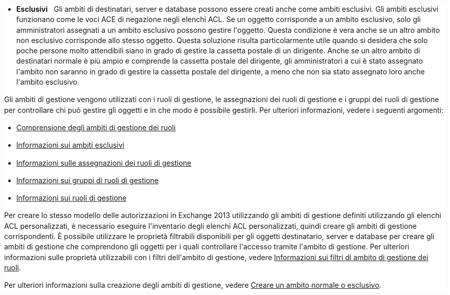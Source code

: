   - **Esclusivi**   Gli ambiti di destinatari, server e database possono essere creati anche come ambiti esclusivi. Gli ambiti esclusivi funzionano come le voci ACE di negazione negli elenchi ACL. Se un oggetto corrisponde a un ambito esclusivo, solo gli amministratori assegnati a un ambito esclusivo possono gestire l'oggetto. Questa condizione è vera anche se un altro ambito non esclusivo corrisponde allo stesso oggetto. Questa soluzione risulta particolarmente utile quando si desidera che solo poche persone molto attendibili siano in grado di gestire la cassetta postale di un dirigente. Anche se un altro ambito di destinatari normale è più ampio e comprende la cassetta postale del dirigente, gli amministratori a cui è stato assegnato l'ambito non saranno in grado di gestire la cassetta postale del dirigente, a meno che non sia stato assegnato loro anche l'ambito esclusivo.

Gli ambiti di gestione vengono utilizzati con i ruoli di gestione, le assegnazioni dei ruoli di gestione e i gruppi dei ruoli di gestione per controllare chi può gestire gli oggetti e in che modo è possibile gestirli. Per ulteriori informazioni, vedere i seguenti argomenti:

  - [Comprensione degli ambiti di gestione dei ruoli](understanding-management-role-scopes-exchange-2013-help.md)

  - [Informazioni sui ambiti esclusivi](understanding-exclusive-scopes-exchange-2013-help.md)

  - [Informazioni sulle assegnazioni dei ruoli di gestione](understanding-management-role-assignments-exchange-2013-help.md)

  - [Informazioni sui gruppi di ruoli di gestione](understanding-management-role-groups-exchange-2013-help.md)

  - [Informazioni sui ruoli di gestione](understanding-management-roles-exchange-2013-help.md)

Per creare lo stesso modello delle autorizzazioni in Exchange 2013 utilizzando gli ambiti di gestione definiti utilizzando gli elenchi ACL personalizzati, è necessario eseguire l'inventario degli elenchi ACL personalizzati, quindi creare gli ambiti di gestione corrispondenti. È possibile utilizzare le proprietà filtrabili disponibili per gli oggetti destinatario, server e database per creare gli ambiti di gestione che comprendono gli oggetti per i quali controllare l'accesso tramite l'ambito di gestione. Per ulteriori informazioni sulle proprietà utilizzabili con i filtri dell'ambito di gestione, vedere [Informazioni sui filtri di ambito di gestione dei ruoli](understanding-management-role-scope-filters-exchange-2013-help.md).

Per ulteriori informazioni sulla creazione degli ambiti di gestione, vedere [Creare un ambito normale o esclusivo](create-a-regular-or-exclusive-scope-exchange-2013-help.md).

